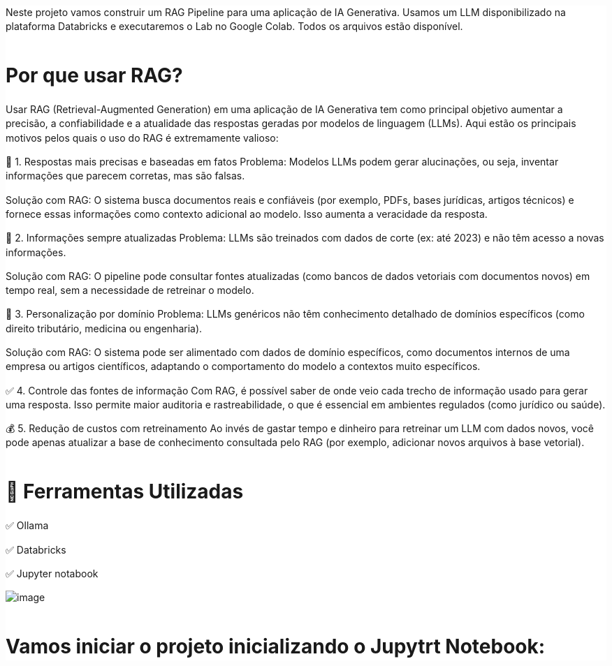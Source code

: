 Neste projeto vamos construir um RAG Pipeline para uma aplicação de IA Generativa. Usamos um LLM disponibilizado na plataforma Databricks e executaremos o Lab no Google Colab. Todos os arquivos estão disponível.

# Por que usar RAG?

Usar RAG (Retrieval-Augmented Generation) em uma aplicação de IA Generativa tem como principal objetivo aumentar a precisão, a confiabilidade e a atualidade das respostas geradas por modelos de linguagem (LLMs). Aqui estão os principais motivos pelos quais o uso do RAG é extremamente valioso:

🎯 1. Respostas mais precisas e baseadas em fatos
Problema: Modelos LLMs podem gerar alucinações, ou seja, inventar informações que parecem corretas, mas são falsas.

Solução com RAG: O sistema busca documentos reais e confiáveis (por exemplo, PDFs, bases jurídicas, artigos técnicos) e fornece essas informações como contexto adicional ao modelo. Isso aumenta a veracidade da resposta.

🔄 2. Informações sempre atualizadas
Problema: LLMs são treinados com dados de corte (ex: até 2023) e não têm acesso a novas informações.

Solução com RAG: O pipeline pode consultar fontes atualizadas (como bancos de dados vetoriais com documentos novos) em tempo real, sem a necessidade de retreinar o modelo.

🧠 3. Personalização por domínio
Problema: LLMs genéricos não têm conhecimento detalhado de domínios específicos (como direito tributário, medicina ou engenharia).

Solução com RAG: O sistema pode ser alimentado com dados de domínio específicos, como documentos internos de uma empresa ou artigos científicos, adaptando o comportamento do modelo a contextos muito específicos.

✅ 4. Controle das fontes de informação
Com RAG, é possível saber de onde veio cada trecho de informação usado para gerar uma resposta. Isso permite maior auditoria e rastreabilidade, o que é essencial em ambientes regulados (como jurídico ou saúde).

💰 5. Redução de custos com retreinamento
Ao invés de gastar tempo e dinheiro para retreinar um LLM com dados novos, você pode apenas atualizar a base de conhecimento consultada pelo RAG (por exemplo, adicionar novos arquivos à base vetorial).

# 🧰 Ferramentas Utilizadas

✅ Ollama

✅ Databricks

✅ Jupyter notabook

![image](https://github.com/user-attachments/assets/0931b8e6-a6bc-4e1d-b657-36d38f82b3fc)


# Vamos iniciar o projeto inicializando o Jupytrt Notebook:
